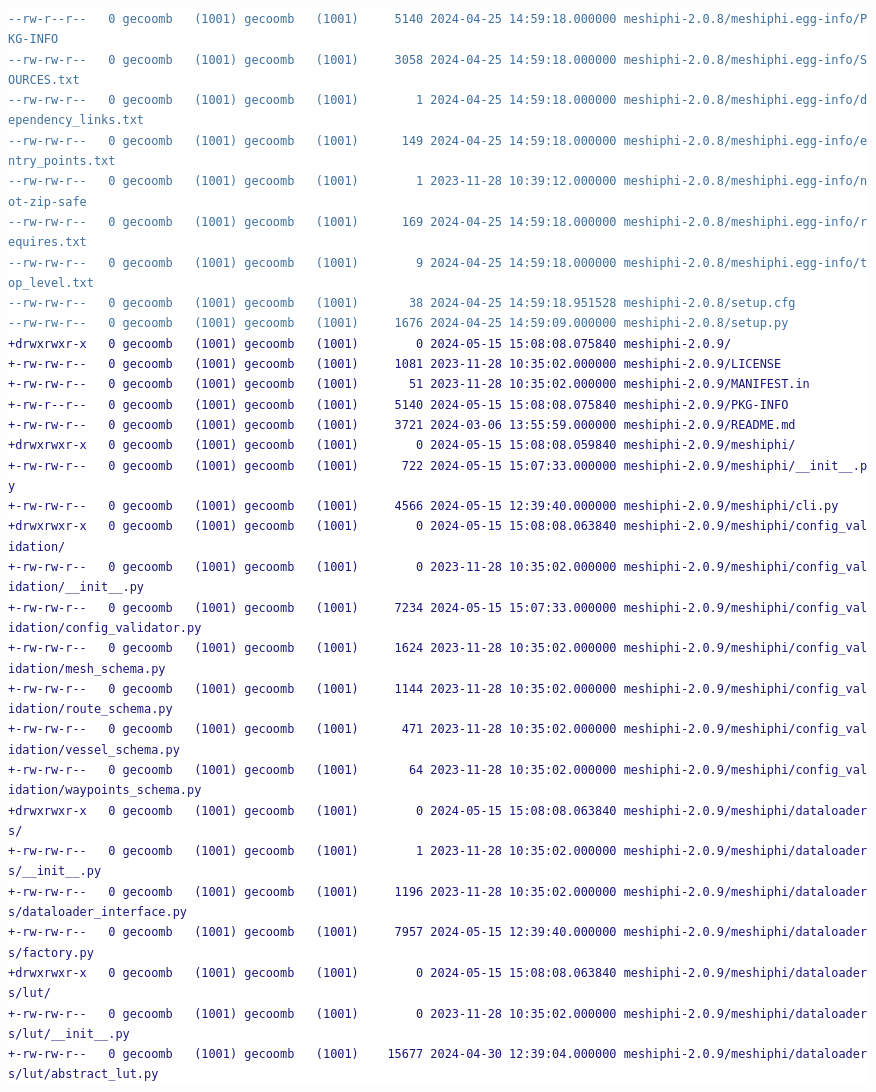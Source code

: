 ```diff
--rw-r--r--   0 gecoomb   (1001) gecoomb   (1001)     5140 2024-04-25 14:59:18.000000 meshiphi-2.0.8/meshiphi.egg-info/PKG-INFO
--rw-rw-r--   0 gecoomb   (1001) gecoomb   (1001)     3058 2024-04-25 14:59:18.000000 meshiphi-2.0.8/meshiphi.egg-info/SOURCES.txt
--rw-rw-r--   0 gecoomb   (1001) gecoomb   (1001)        1 2024-04-25 14:59:18.000000 meshiphi-2.0.8/meshiphi.egg-info/dependency_links.txt
--rw-rw-r--   0 gecoomb   (1001) gecoomb   (1001)      149 2024-04-25 14:59:18.000000 meshiphi-2.0.8/meshiphi.egg-info/entry_points.txt
--rw-rw-r--   0 gecoomb   (1001) gecoomb   (1001)        1 2023-11-28 10:39:12.000000 meshiphi-2.0.8/meshiphi.egg-info/not-zip-safe
--rw-rw-r--   0 gecoomb   (1001) gecoomb   (1001)      169 2024-04-25 14:59:18.000000 meshiphi-2.0.8/meshiphi.egg-info/requires.txt
--rw-rw-r--   0 gecoomb   (1001) gecoomb   (1001)        9 2024-04-25 14:59:18.000000 meshiphi-2.0.8/meshiphi.egg-info/top_level.txt
--rw-rw-r--   0 gecoomb   (1001) gecoomb   (1001)       38 2024-04-25 14:59:18.951528 meshiphi-2.0.8/setup.cfg
--rw-rw-r--   0 gecoomb   (1001) gecoomb   (1001)     1676 2024-04-25 14:59:09.000000 meshiphi-2.0.8/setup.py
+drwxrwxr-x   0 gecoomb   (1001) gecoomb   (1001)        0 2024-05-15 15:08:08.075840 meshiphi-2.0.9/
+-rw-rw-r--   0 gecoomb   (1001) gecoomb   (1001)     1081 2023-11-28 10:35:02.000000 meshiphi-2.0.9/LICENSE
+-rw-rw-r--   0 gecoomb   (1001) gecoomb   (1001)       51 2023-11-28 10:35:02.000000 meshiphi-2.0.9/MANIFEST.in
+-rw-r--r--   0 gecoomb   (1001) gecoomb   (1001)     5140 2024-05-15 15:08:08.075840 meshiphi-2.0.9/PKG-INFO
+-rw-rw-r--   0 gecoomb   (1001) gecoomb   (1001)     3721 2024-03-06 13:55:59.000000 meshiphi-2.0.9/README.md
+drwxrwxr-x   0 gecoomb   (1001) gecoomb   (1001)        0 2024-05-15 15:08:08.059840 meshiphi-2.0.9/meshiphi/
+-rw-rw-r--   0 gecoomb   (1001) gecoomb   (1001)      722 2024-05-15 15:07:33.000000 meshiphi-2.0.9/meshiphi/__init__.py
+-rw-rw-r--   0 gecoomb   (1001) gecoomb   (1001)     4566 2024-05-15 12:39:40.000000 meshiphi-2.0.9/meshiphi/cli.py
+drwxrwxr-x   0 gecoomb   (1001) gecoomb   (1001)        0 2024-05-15 15:08:08.063840 meshiphi-2.0.9/meshiphi/config_validation/
+-rw-rw-r--   0 gecoomb   (1001) gecoomb   (1001)        0 2023-11-28 10:35:02.000000 meshiphi-2.0.9/meshiphi/config_validation/__init__.py
+-rw-rw-r--   0 gecoomb   (1001) gecoomb   (1001)     7234 2024-05-15 15:07:33.000000 meshiphi-2.0.9/meshiphi/config_validation/config_validator.py
+-rw-rw-r--   0 gecoomb   (1001) gecoomb   (1001)     1624 2023-11-28 10:35:02.000000 meshiphi-2.0.9/meshiphi/config_validation/mesh_schema.py
+-rw-rw-r--   0 gecoomb   (1001) gecoomb   (1001)     1144 2023-11-28 10:35:02.000000 meshiphi-2.0.9/meshiphi/config_validation/route_schema.py
+-rw-rw-r--   0 gecoomb   (1001) gecoomb   (1001)      471 2023-11-28 10:35:02.000000 meshiphi-2.0.9/meshiphi/config_validation/vessel_schema.py
+-rw-rw-r--   0 gecoomb   (1001) gecoomb   (1001)       64 2023-11-28 10:35:02.000000 meshiphi-2.0.9/meshiphi/config_validation/waypoints_schema.py
+drwxrwxr-x   0 gecoomb   (1001) gecoomb   (1001)        0 2024-05-15 15:08:08.063840 meshiphi-2.0.9/meshiphi/dataloaders/
+-rw-rw-r--   0 gecoomb   (1001) gecoomb   (1001)        1 2023-11-28 10:35:02.000000 meshiphi-2.0.9/meshiphi/dataloaders/__init__.py
+-rw-rw-r--   0 gecoomb   (1001) gecoomb   (1001)     1196 2023-11-28 10:35:02.000000 meshiphi-2.0.9/meshiphi/dataloaders/dataloader_interface.py
+-rw-rw-r--   0 gecoomb   (1001) gecoomb   (1001)     7957 2024-05-15 12:39:40.000000 meshiphi-2.0.9/meshiphi/dataloaders/factory.py
+drwxrwxr-x   0 gecoomb   (1001) gecoomb   (1001)        0 2024-05-15 15:08:08.063840 meshiphi-2.0.9/meshiphi/dataloaders/lut/
+-rw-rw-r--   0 gecoomb   (1001) gecoomb   (1001)        0 2023-11-28 10:35:02.000000 meshiphi-2.0.9/meshiphi/dataloaders/lut/__init__.py
+-rw-rw-r--   0 gecoomb   (1001) gecoomb   (1001)    15677 2024-04-30 12:39:04.000000 meshiphi-2.0.9/meshiphi/dataloaders/lut/abstract_lut.py
```
